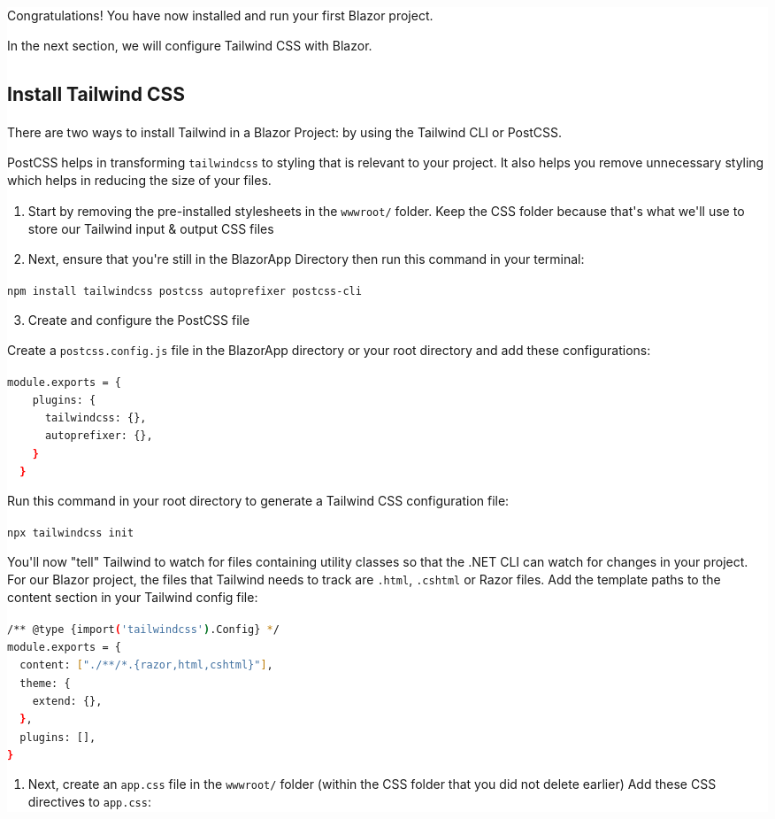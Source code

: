 Congratulations! You have now installed and run your first Blazor project. 

In the next section, we will configure Tailwind CSS with Blazor.

## Install Tailwind CSS

There are two ways to install Tailwind in a Blazor Project: by using the Tailwind CLI or PostCSS.

PostCSS helps in transforming `tailwindcss` to styling that is relevant to your project. It also helps you remove unnecessary styling which helps in reducing the size of your files.  

1. Start by removing the pre-installed stylesheets in the `wwwroot/` folder. Keep the CSS folder because that's what we'll use to store our Tailwind input & output CSS files

2. Next, ensure that you're still in the BlazorApp Directory then run this command in your terminal:

```bash
npm install tailwindcss postcss autoprefixer postcss-cli
```

3. Create and configure the PostCSS file

Create a `postcss.config.js` file in the BlazorApp directory or your root directory and add these configurations:

```bash
module.exports = {
    plugins: {
      tailwindcss: {},
      autoprefixer: {},
    }
  }
```
  
Run this command in your root directory to generate a Tailwind CSS configuration file:

```bash
npx tailwindcss init
```

You'll now "tell" Tailwind to watch for files containing utility classes so that the .NET CLI can watch for changes in your project. For our Blazor project, the files that Tailwind needs to track are `.html`, `.cshtml` or Razor files. Add the template paths to the content section in your Tailwind config file:

```bash
/** @type {import('tailwindcss').Config} */
module.exports = {
  content: ["./**/*.{razor,html,cshtml}"],
  theme: {
    extend: {},
  },
  plugins: [],
}
```

1. Next, create an `app.css` file in the `wwwroot/` folder (within the CSS folder that you did not delete earlier) Add these CSS directives to `app.css`:
